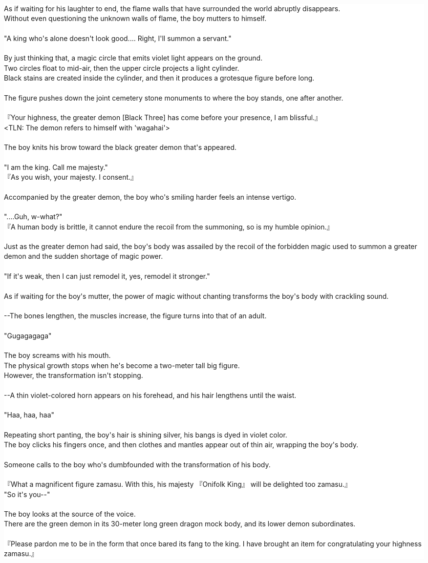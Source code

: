 As if waiting for his laughter to end, the flame walls that have surrounded the world abruptly disappears.<br/>
Without even questioning the unknown walls of flame, the boy mutters to himself.<br/>
<br/>
"A king who's alone doesn't look good.... Right, I'll summon a servant."<br/>
<br/>
By just thinking that, a magic circle that emits violet light appears on the ground.<br/>
Two circles float to mid-air, then the upper circle projects a light cylinder.<br/>
Black stains are created inside the cylinder, and then it produces a grotesque figure before long.<br/>
<br/>
The figure pushes down the joint cemetery stone monuments to where the boy stands, one after another.<br/>
<br/>
『Your highness, the greater demon [Black Three] has come before your presence, I am blissful.』<br/>
<TLN: The demon refers to himself with 'wagahai'><br/>
<br/>
The boy knits his brow toward the black greater demon that's appeared.<br/>
<br/>
"I am the king. Call me majesty."<br/>
『As you wish, your majesty. I consent.』<br/>
<br/>
Accompanied by the greater demon, the boy who's smiling harder feels an intense vertigo.<br/>
<br/>
"....Guh, w-what?"<br/>
『A human body is brittle, it cannot endure the recoil from the summoning, so is my humble opinion.』<br/>
<br/>
Just as the greater demon had said, the boy's body was assailed by the recoil of the forbidden magic used to summon a greater demon and the sudden shortage of magic power.<br/>
<br/>
"If it's weak, then I can just remodel it, yes, remodel it stronger."<br/>
<br/>
As if waiting for the boy's mutter, the power of magic without chanting transforms the boy's body with crackling sound.<br/>
<br/>
--The bones lengthen, the muscles increase, the figure turns into that of an adult.<br/>
<br/>
"Gugagagaga"<br/>
<br/>
The boy screams with his mouth.<br/>
The physical growth stops when he's become a two-meter tall big figure.<br/>
However, the transformation isn't stopping.<br/>
<br/>
--A thin violet-colored horn appears on his forehead, and his hair lengthens until the waist.<br/>
<br/>
"Haa, haa, haa"<br/>
<br/>
Repeating short panting, the boy's hair is shining silver, his bangs is dyed in violet color.<br/>
The boy clicks his fingers once, and then clothes and mantles appear out of thin air, wrapping the boy's body.<br/>
<br/>
Someone calls to the boy who's dumbfounded with the transformation of his body.<br/>
<br/>
『What a magnificent figure zamasu. With this, his majesty 『Onifolk King』 will be delighted too zamasu.』<br/>
"So it's you--"<br/>
<br/>
The boy looks at the source of the voice.<br/>
There are the green demon in its 30-meter long green dragon mock body, and its lower demon subordinates.<br/>
<br/>
『Please pardon me to be in the form that once bared its fang to the king. I have brought an item for congratulating your highness zamasu.』<br/>